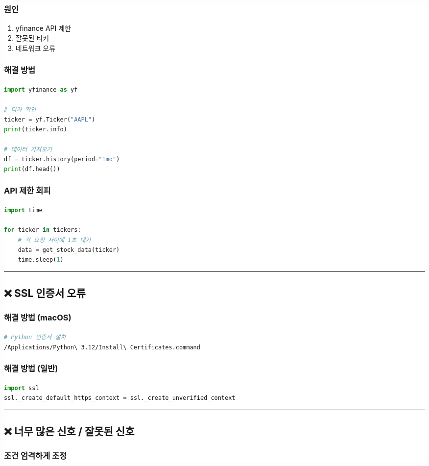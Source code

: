 ### 원인
1. yfinance API 제한
2. 잘못된 티커
3. 네트워크 오류

### 해결 방법
```python
import yfinance as yf

# 티커 확인
ticker = yf.Ticker("AAPL")
print(ticker.info)

# 데이터 가져오기
df = ticker.history(period="1mo")
print(df.head())
```

### API 제한 회피
```python
import time

for ticker in tickers:
    # 각 요청 사이에 1초 대기
    data = get_stock_data(ticker)
    time.sleep(1)
```

---

## ❌ SSL 인증서 오류

### 해결 방법 (macOS)
```bash
# Python 인증서 설치
/Applications/Python\ 3.12/Install\ Certificates.command
```

### 해결 방법 (일반)
```python
import ssl
ssl._create_default_https_context = ssl._create_unverified_context
```

---

## ❌ 너무 많은 신호 / 잘못된 신호

### 조건 엄격하게 조정
